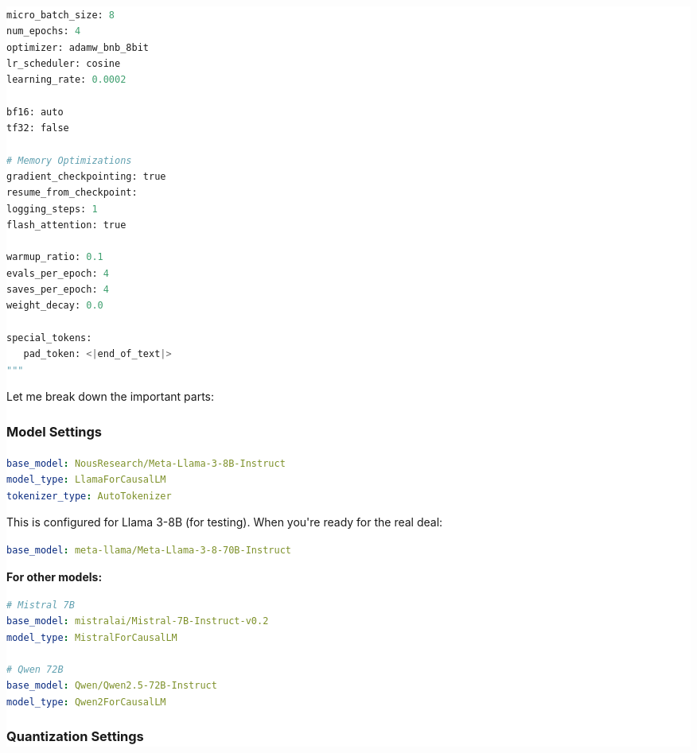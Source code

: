 ```python
micro_batch_size: 8
num_epochs: 4
optimizer: adamw_bnb_8bit
lr_scheduler: cosine
learning_rate: 0.0002

bf16: auto
tf32: false

# Memory Optimizations
gradient_checkpointing: true
resume_from_checkpoint:
logging_steps: 1
flash_attention: true

warmup_ratio: 0.1
evals_per_epoch: 4
saves_per_epoch: 4
weight_decay: 0.0

special_tokens:
   pad_token: <|end_of_text|>
"""
```

Let me break down the important parts:

### Model Settings

```yaml
base_model: NousResearch/Meta-Llama-3-8B-Instruct
model_type: LlamaForCausalLM
tokenizer_type: AutoTokenizer
```

This is configured for Llama 3-8B (for testing). When you're ready for the real deal:

```yaml
base_model: meta-llama/Meta-Llama-3-8-70B-Instruct
```

**For other models:**
```yaml
# Mistral 7B
base_model: mistralai/Mistral-7B-Instruct-v0.2
model_type: MistralForCausalLM

# Qwen 72B
base_model: Qwen/Qwen2.5-72B-Instruct
model_type: Qwen2ForCausalLM
```

### Quantization Settings
